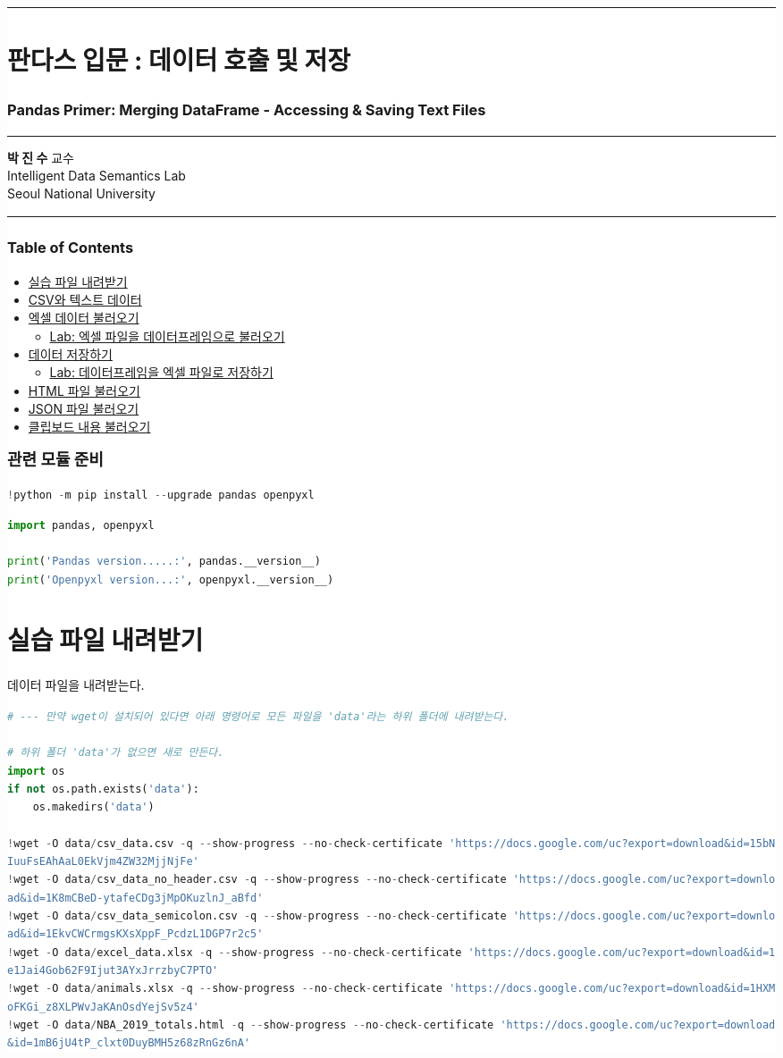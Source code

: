 - - -

# 판다스 입문 : 데이터 호출 및 저장

### Pandas Primer: Merging DataFrame - Accessing & Saving Text Files

* * *

**박 진 수** 교수  
Intelligent Data Semantics Lab  
Seoul National University


- - -

<h3>Table of Contents<span class="tocSkip"></span></h3>
<div class="toc"><ul class="toc-item"><li><span><a href="#실습-파일-내려받기" data-toc-modified-id="실습-파일-내려받기-1">실습 파일 내려받기</a></span></li><li><span><a href="#CSV와-텍스트-데이터" data-toc-modified-id="CSV와-텍스트-데이터-2">CSV와 텍스트 데이터</a></span></li><li><span><a href="#엑셀-데이터-불러오기" data-toc-modified-id="엑셀-데이터-불러오기-3">엑셀 데이터 불러오기</a></span><ul class="toc-item"><li><span><a href="#Lab:-엑셀-파일을-데이터프레임으로-불러오기" data-toc-modified-id="Lab:-엑셀-파일을-데이터프레임으로-불러오기-3.1">Lab: 엑셀 파일을 데이터프레임으로 불러오기</a></span></li></ul></li><li><span><a href="#데이터-저장하기" data-toc-modified-id="데이터-저장하기-4">데이터 저장하기</a></span><ul class="toc-item"><li><span><a href="#Lab:-데이터프레임을-엑셀-파일로-저장하기" data-toc-modified-id="Lab:-데이터프레임을-엑셀-파일로-저장하기-4.1">Lab: 데이터프레임을 엑셀 파일로 저장하기</a></span></li></ul></li><li><span><a href="#HTML-파일-불러오기" data-toc-modified-id="HTML-파일-불러오기-5">HTML 파일 불러오기</a></span></li><li><span><a href="#JSON-파일-불러오기" data-toc-modified-id="JSON-파일-불러오기-6">JSON 파일 불러오기</a></span></li><li><span><a href="#클립보드-내용-불러오기" data-toc-modified-id="클립보드-내용-불러오기-7">클립보드 내용 불러오기</a></span></li></ul></div>

**<font size='+1'>관련 모듈 준비</font>**

```python
!python -m pip install --upgrade pandas openpyxl
```

```python
import pandas, openpyxl

print('Pandas version.....:', pandas.__version__)
print('Openpyxl version...:', openpyxl.__version__)
```

# 실습 파일 내려받기

데이터 파일을 내려받는다.


```python
# --- 만약 wget이 설치되어 있다면 아래 명령어로 모든 파일을 'data'라는 하위 폴더에 내려받는다.

# 하위 폴더 'data'가 없으면 새로 만든다.
import os
if not os.path.exists('data'):
    os.makedirs('data')  

!wget -O data/csv_data.csv -q --show-progress --no-check-certificate 'https://docs.google.com/uc?export=download&id=15bNIuuFsEAhAaL0EkVjm4ZW32MjjNjFe'
!wget -O data/csv_data_no_header.csv -q --show-progress --no-check-certificate 'https://docs.google.com/uc?export=download&id=1K8mCBeD-ytafeCDg3jMpOKuzlnJ_aBfd'
!wget -O data/csv_data_semicolon.csv -q --show-progress --no-check-certificate 'https://docs.google.com/uc?export=download&id=1EkvCWCrmgsKXsXppF_PcdzL1DGP7r2c5'
!wget -O data/excel_data.xlsx -q --show-progress --no-check-certificate 'https://docs.google.com/uc?export=download&id=1e1Jai4Gob62F9Ijut3AYxJrrzbyC7PTO'
!wget -O data/animals.xlsx -q --show-progress --no-check-certificate 'https://docs.google.com/uc?export=download&id=1HXMoFKGi_z8XLPWvJaKAnOsdYejSv5z4'
!wget -O data/NBA_2019_totals.html -q --show-progress --no-check-certificate 'https://docs.google.com/uc?export=download&id=1mB6jU4tP_clxt0DuyBMH5z68zRnGz6nA'
```